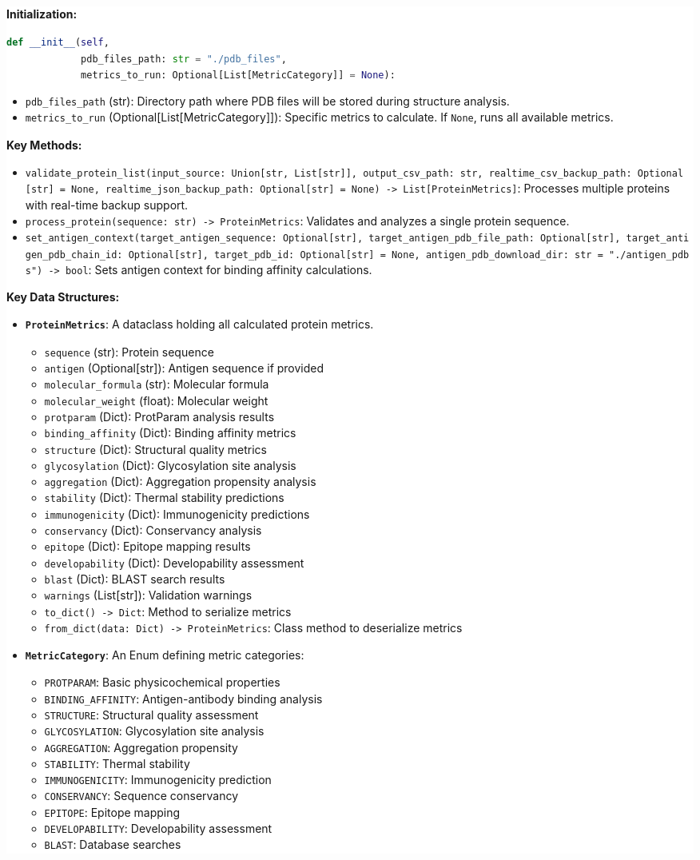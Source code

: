 **Initialization:**

```python
def __init__(self, 
             pdb_files_path: str = "./pdb_files", 
             metrics_to_run: Optional[List[MetricCategory]] = None):
```

- `pdb_files_path` (str): Directory path where PDB files will be stored during structure analysis.
- `metrics_to_run` (Optional[List[MetricCategory]]): Specific metrics to calculate. If `None`, runs all available metrics.

**Key Methods:**

- `validate_protein_list(input_source: Union[str, List[str]], output_csv_path: str, realtime_csv_backup_path: Optional[str] = None, realtime_json_backup_path: Optional[str] = None) -> List[ProteinMetrics]`: Processes multiple proteins with real-time backup support.
- `process_protein(sequence: str) -> ProteinMetrics`: Validates and analyzes a single protein sequence.
- `set_antigen_context(target_antigen_sequence: Optional[str], target_antigen_pdb_file_path: Optional[str], target_antigen_pdb_chain_id: Optional[str], target_pdb_id: Optional[str] = None, antigen_pdb_download_dir: str = "./antigen_pdbs") -> bool`: Sets antigen context for binding affinity calculations.

**Key Data Structures:**

- **`ProteinMetrics`**: A dataclass holding all calculated protein metrics.
  - `sequence` (str): Protein sequence
  - `antigen` (Optional[str]): Antigen sequence if provided
  - `molecular_formula` (str): Molecular formula
  - `molecular_weight` (float): Molecular weight
  - `protparam` (Dict): ProtParam analysis results
  - `binding_affinity` (Dict): Binding affinity metrics
  - `structure` (Dict): Structural quality metrics
  - `glycosylation` (Dict): Glycosylation site analysis
  - `aggregation` (Dict): Aggregation propensity analysis
  - `stability` (Dict): Thermal stability predictions
  - `immunogenicity` (Dict): Immunogenicity predictions
  - `conservancy` (Dict): Conservancy analysis
  - `epitope` (Dict): Epitope mapping results
  - `developability` (Dict): Developability assessment
  - `blast` (Dict): BLAST search results
  - `warnings` (List[str]): Validation warnings
  - `to_dict() -> Dict`: Method to serialize metrics
  - `from_dict(data: Dict) -> ProteinMetrics`: Class method to deserialize metrics

- **`MetricCategory`**: An Enum defining metric categories:
  - `PROTPARAM`: Basic physicochemical properties
  - `BINDING_AFFINITY`: Antigen-antibody binding analysis
  - `STRUCTURE`: Structural quality assessment
  - `GLYCOSYLATION`: Glycosylation site analysis
  - `AGGREGATION`: Aggregation propensity
  - `STABILITY`: Thermal stability
  - `IMMUNOGENICITY`: Immunogenicity prediction
  - `CONSERVANCY`: Sequence conservancy
  - `EPITOPE`: Epitope mapping
  - `DEVELOPABILITY`: Developability assessment
  - `BLAST`: Database searches
